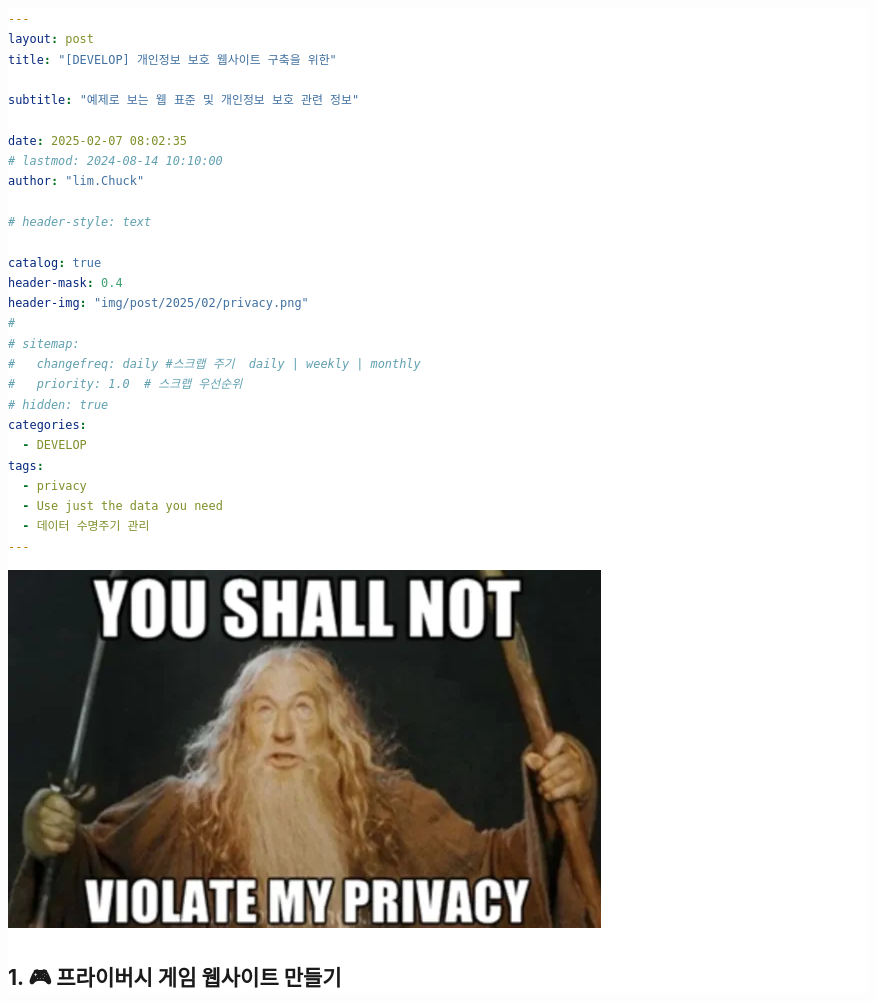 ```yaml
---
layout: post
title: "[DEVELOP] 개인정보 보호 웹사이트 구축을 위한"

subtitle: "예제로 보는 웹 표준 및 개인정보 보호 관련 정보"

date: 2025-02-07 08:02:35
# lastmod: 2024-08-14 10:10:00
author: "lim.Chuck"

# header-style: text

catalog: true
header-mask: 0.4
header-img: "img/post/2025/02/privacy.png"
#
# sitemap:
#   changefreq: daily #스크랩 주기  daily | weekly | monthly
#   priority: 1.0  # 스크랩 우선순위
# hidden: true
categories:
  - DEVELOP
tags:
  - privacy
  - Use just the data you need
  - 데이터 수명주기 관리
---
```


![alt text](/img/post/2025/02/privacy.png)

## 1. 🎮 프라이버시 게임 웹사이트 만들기

